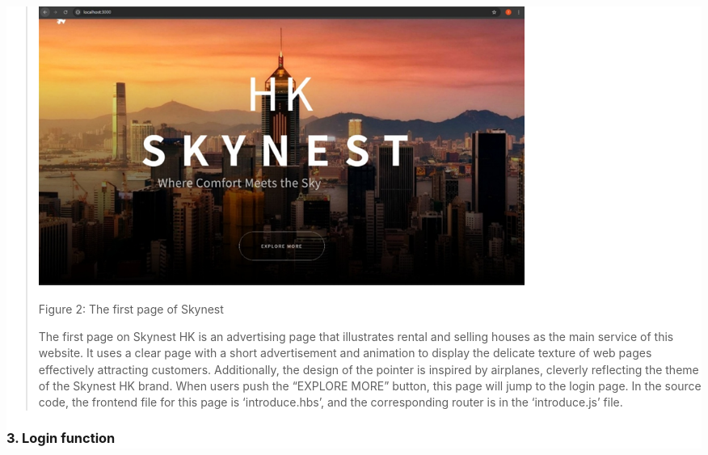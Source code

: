 > <img src="assets/media/image2.png"
> style="width:6.26772in;height:3.59722in" />
>
> Figure 2: The first page of Skynest
>
> The first page on Skynest HK is an advertising page that illustrates
> rental and selling houses as the main service of this website. It uses
> a clear page with a short advertisement and animation to display the
> delicate texture of web pages effectively attracting customers.
> Additionally, the design of the pointer is inspired by airplanes,
> cleverly reflecting the theme of the Skynest HK brand. When users push
> the “EXPLORE MORE” button, this page will jump to the login page. In
> the source code, the frontend file for this page is ‘introduce.hbs’,
> and the corresponding router is in the ‘introduce.js’ file.

### 3. Login function
